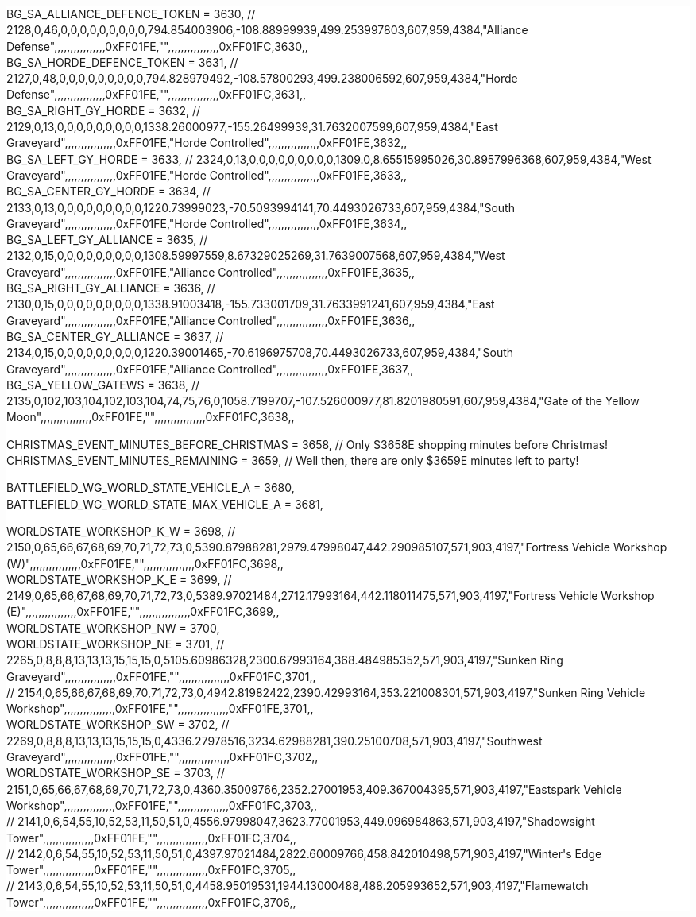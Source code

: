 BG\_SA\_ALLIANCE\_DEFENCE\_TOKEN = 3630, // 2128,0,46,0,0,0,0,0,0,0,0,0,794.854003906,-108.88999939,499.253997803,607,959,4384,"Alliance Defense",,,,,,,,,,,,,,,,0xFF01FE,"",,,,,,,,,,,,,,,,0xFF01FC,3630,,  
BG\_SA\_HORDE\_DEFENCE\_TOKEN = 3631, // 2127,0,48,0,0,0,0,0,0,0,0,0,794.828979492,-108.57800293,499.238006592,607,959,4384,"Horde Defense",,,,,,,,,,,,,,,,0xFF01FE,"",,,,,,,,,,,,,,,,0xFF01FC,3631,,  
BG\_SA\_RIGHT\_GY\_HORDE = 3632, // 2129,0,13,0,0,0,0,0,0,0,0,0,1338.26000977,-155.26499939,31.7632007599,607,959,4384,"East Graveyard",,,,,,,,,,,,,,,,0xFF01FE,"Horde Controlled",,,,,,,,,,,,,,,,0xFF01FE,3632,,  
BG\_SA\_LEFT\_GY\_HORDE = 3633, // 2324,0,13,0,0,0,0,0,0,0,0,0,1309.0,8.65515995026,30.8957996368,607,959,4384,"West Graveyard",,,,,,,,,,,,,,,,0xFF01FE,"Horde Controlled",,,,,,,,,,,,,,,,0xFF01FE,3633,,  
BG\_SA\_CENTER\_GY\_HORDE = 3634, // 2133,0,13,0,0,0,0,0,0,0,0,0,1220.73999023,-70.5093994141,70.4493026733,607,959,4384,"South Graveyard",,,,,,,,,,,,,,,,0xFF01FE,"Horde Controlled",,,,,,,,,,,,,,,,0xFF01FE,3634,,  
BG\_SA\_LEFT\_GY\_ALLIANCE = 3635, // 2132,0,15,0,0,0,0,0,0,0,0,0,1308.59997559,8.67329025269,31.7639007568,607,959,4384,"West Graveyard",,,,,,,,,,,,,,,,0xFF01FE,"Alliance Controlled",,,,,,,,,,,,,,,,0xFF01FE,3635,,  
BG\_SA\_RIGHT\_GY\_ALLIANCE = 3636, // 2130,0,15,0,0,0,0,0,0,0,0,0,1338.91003418,-155.733001709,31.7633991241,607,959,4384,"East Graveyard",,,,,,,,,,,,,,,,0xFF01FE,"Alliance Controlled",,,,,,,,,,,,,,,,0xFF01FE,3636,,  
BG\_SA\_CENTER\_GY\_ALLIANCE = 3637, // 2134,0,15,0,0,0,0,0,0,0,0,0,1220.39001465,-70.6196975708,70.4493026733,607,959,4384,"South Graveyard",,,,,,,,,,,,,,,,0xFF01FE,"Alliance Controlled",,,,,,,,,,,,,,,,0xFF01FE,3637,,  
BG\_SA\_YELLOW\_GATEWS = 3638, // 2135,0,102,103,104,102,103,104,74,75,76,0,1058.7199707,-107.526000977,81.8201980591,607,959,4384,"Gate of the Yellow Moon",,,,,,,,,,,,,,,,0xFF01FE,"",,,,,,,,,,,,,,,,0xFF01FC,3638,,  


CHRISTMAS\_EVENT\_MINUTES\_BEFORE\_CHRISTMAS = 3658, // Only $3658E shopping minutes before Christmas!  
CHRISTMAS\_EVENT\_MINUTES\_REMAINING = 3659, // Well then, there are only $3659E minutes left to party!  


BATTLEFIELD\_WG\_WORLD\_STATE\_VEHICLE\_A = 3680,  
BATTLEFIELD\_WG\_WORLD\_STATE\_MAX\_VEHICLE\_A = 3681,  


WORLDSTATE\_WORKSHOP\_K\_W = 3698, // 2150,0,65,66,67,68,69,70,71,72,73,0,5390.87988281,2979.47998047,442.290985107,571,903,4197,"Fortress Vehicle Workshop (W)",,,,,,,,,,,,,,,,0xFF01FE,"",,,,,,,,,,,,,,,,0xFF01FC,3698,,  
WORLDSTATE\_WORKSHOP\_K\_E = 3699, // 2149,0,65,66,67,68,69,70,71,72,73,0,5389.97021484,2712.17993164,442.118011475,571,903,4197,"Fortress Vehicle Workshop (E)",,,,,,,,,,,,,,,,0xFF01FE,"",,,,,,,,,,,,,,,,0xFF01FC,3699,,  
WORLDSTATE\_WORKSHOP\_NW = 3700,  
WORLDSTATE\_WORKSHOP\_NE = 3701, // 2265,0,8,8,8,13,13,13,15,15,15,0,5105.60986328,2300.67993164,368.484985352,571,903,4197,"Sunken Ring Graveyard",,,,,,,,,,,,,,,,0xFF01FE,"",,,,,,,,,,,,,,,,0xFF01FC,3701,,  
// 2154,0,65,66,67,68,69,70,71,72,73,0,4942.81982422,2390.42993164,353.221008301,571,903,4197,"Sunken Ring Vehicle Workshop",,,,,,,,,,,,,,,,0xFF01FE,"",,,,,,,,,,,,,,,,0xFF01FE,3701,,  
WORLDSTATE\_WORKSHOP\_SW = 3702, // 2269,0,8,8,8,13,13,13,15,15,15,0,4336.27978516,3234.62988281,390.25100708,571,903,4197,"Southwest Graveyard",,,,,,,,,,,,,,,,0xFF01FE,"",,,,,,,,,,,,,,,,0xFF01FC,3702,,  
WORLDSTATE\_WORKSHOP\_SE = 3703, // 2151,0,65,66,67,68,69,70,71,72,73,0,4360.35009766,2352.27001953,409.367004395,571,903,4197,"Eastspark Vehicle Workshop",,,,,,,,,,,,,,,,0xFF01FE,"",,,,,,,,,,,,,,,,0xFF01FC,3703,,  
// 2141,0,6,54,55,10,52,53,11,50,51,0,4556.97998047,3623.77001953,449.096984863,571,903,4197,"Shadowsight Tower",,,,,,,,,,,,,,,,0xFF01FE,"",,,,,,,,,,,,,,,,0xFF01FC,3704,,  
// 2142,0,6,54,55,10,52,53,11,50,51,0,4397.97021484,2822.60009766,458.842010498,571,903,4197,"Winter's Edge Tower",,,,,,,,,,,,,,,,0xFF01FE,"",,,,,,,,,,,,,,,,0xFF01FC,3705,,  
// 2143,0,6,54,55,10,52,53,11,50,51,0,4458.95019531,1944.13000488,488.205993652,571,903,4197,"Flamewatch Tower",,,,,,,,,,,,,,,,0xFF01FE,"",,,,,,,,,,,,,,,,0xFF01FC,3706,,  
